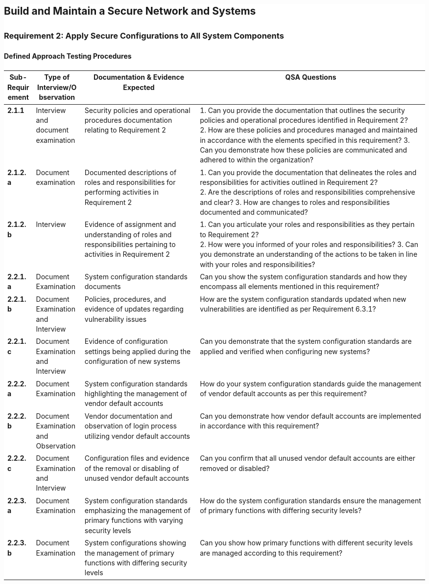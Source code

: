 ## Build and Maintain a Secure Network and Systems

### Requirement 2: Apply Secure Configurations to All System Components

#### Defined Approach Testing Procedures

| Sub-Requirement | Type of Interview/Observation      | Documentation & Evidence Expected                                                                                | QSA Questions                                                                                                                                                                                                                                                                                                                                                      |
| --------------- | ---------------------------------- | ---------------------------------------------------------------------------------------------------------------- | ------------------------------------------------------------------------------------------------------------------------------------------------------------------------------------------------------------------------------------------------------------------------------------------------------------------------------------------------------------------ |
| **2.1.1**           | Interview and document examination | Security policies and operational procedures documentation relating to Requirement 2                             | 1. Can you provide the documentation that outlines the security policies and operational procedures identified in Requirement 2?<br>2. How are these policies and procedures managed and maintained in accordance with the elements specified in this requirement? 3. Can you demonstrate how these policies are communicated and adhered to within the organization? |
| **2.1.2.a**         | Document examination               | Documented descriptions of roles and responsibilities for performing activities in Requirement 2                 | 1. Can you provide the documentation that delineates the roles and responsibilities for activities outlined in Requirement 2?<br>2. Are the descriptions of roles and responsibilities comprehensive and clear? 3. How are changes to roles and responsibilities documented and communicated?                                                                         |
| **2.1.2.b**         | Interview                          | Evidence of assignment and understanding of roles and responsibilities pertaining to activities in Requirement 2 | 1. Can you articulate your roles and responsibilities as they pertain to Requirement 2?<br>2. How were you informed of your roles and responsibilities? 3. Can you demonstrate an understanding of the actions to be taken in line with your roles and responsibilities?                                                                                              |
| **2.2.1.a**         | Document Examination                 | System configuration standards documents                                                                                                               | Can you show the system configuration standards and how they encompass all elements mentioned in this requirement?                       |
| **2.2.1.b**         | Document Examination and Interview   | Policies, procedures, and evidence of updates regarding vulnerability issues                                                                           | How are the system configuration standards updated when new vulnerabilities are identified as per Requirement 6.3.1?                     |
| **2.2.1.c**         | Document Examination and Interview   | Evidence of configuration settings being applied during the configuration of new systems                                                               | Can you demonstrate that the system configuration standards are applied and verified when configuring new systems?                       |
| **2.2.2.a**         | Document Examination                 | System configuration standards highlighting the management of vendor default accounts                                                                  | How do your system configuration standards guide the management of vendor default accounts as per this requirement?                      |
| **2.2.2.b**         | Document Examination and Observation | Vendor documentation and observation of login process utilizing vendor default accounts                                                                | Can you demonstrate how vendor default accounts are implemented in accordance with this requirement?                                     |
| **2.2.2.c**         | Document Examination and Interview   | Configuration files and evidence of the removal or disabling of unused vendor default accounts                                                         | Can you confirm that all unused vendor default accounts are either removed or disabled?                                                  |
| **2.2.3.a**         | Document Examination                 | System configuration standards emphasizing the management of primary functions with varying security levels                                            | How do the system configuration standards ensure the management of primary functions with differing security levels?                     |
| **2.2.3.b**         | Document Examination                 | System configurations showing the management of primary functions with differing security levels                                                       | Can you show how primary functions with different security levels are managed according to this requirement?                             |